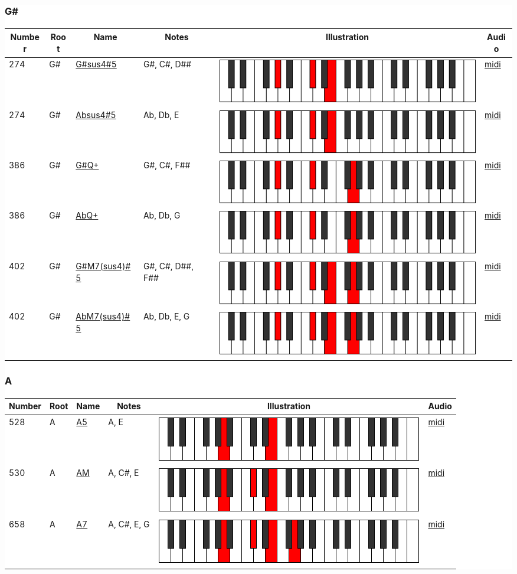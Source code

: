 ### G#

| Number | Root | Name | Notes | Illustration | Audio |
|--------|------|------|-------|--------------|-------|
| 274 | G# | [G#sus4#5](ChordGSharpSuspendedFourthSharpFifth.md) | G#, C#, D## | ![G#sus4#5](ChordGSharpSuspendedFourthSharpFifthRootPosition.png) | [midi](ChordGSharpSuspendedFourthSharpFifthRootPosition.mid) |
| 274 | G# | [Absus4#5](ChordAFlatSuspendedFourthSharpFifth.md) | Ab, Db, E | ![Absus4#5](ChordAFlatSuspendedFourthSharpFifthRootPosition.png) | [midi](ChordAFlatSuspendedFourthSharpFifthRootPosition.mid) |
| 386 | G# | [G#Q+](ChordGSharpQuartalAugmented.md) | G#, C#, F## | ![G#Q+](ChordGSharpQuartalAugmentedRootPosition.png) | [midi](ChordGSharpQuartalAugmentedRootPosition.mid) |
| 386 | G# | [AbQ+](ChordAFlatQuartalAugmented.md) | Ab, Db, G | ![AbQ+](ChordAFlatQuartalAugmentedRootPosition.png) | [midi](ChordAFlatQuartalAugmentedRootPosition.mid) |
| 402 | G# | [G#M7(sus4)#5](ChordGSharpMajorSeventhSuspendedFourthSharpFifth.md) | G#, C#, D##, F## | ![G#M7(sus4)#5](ChordGSharpMajorSeventhSuspendedFourthSharpFifthRootPosition.png) | [midi](ChordGSharpMajorSeventhSuspendedFourthSharpFifthRootPosition.mid) |
| 402 | G# | [AbM7(sus4)#5](ChordAFlatMajorSeventhSuspendedFourthSharpFifth.md) | Ab, Db, E, G | ![AbM7(sus4)#5](ChordAFlatMajorSeventhSuspendedFourthSharpFifthRootPosition.png) | [midi](ChordAFlatMajorSeventhSuspendedFourthSharpFifthRootPosition.mid) |

### A

| Number | Root | Name | Notes | Illustration | Audio |
|--------|------|------|-------|--------------|-------|
| 528 | A | [A5](ChordANaturalPowerChord.md) | A, E | ![A5](ChordANaturalPowerChordRootPosition.png) | [midi](ChordANaturalPowerChordRootPosition.mid) |
| 530 | A | [AM](ChordANaturalMajor.md) | A, C#, E | ![AM](ChordANaturalMajorRootPosition.png) | [midi](ChordANaturalMajorRootPosition.mid) |
| 658 | A | [A7](ChordANaturalDominantSeventh.md) | A, C#, E, G | ![A7](ChordANaturalDominantSeventhRootPosition.png) | [midi](ChordANaturalDominantSeventhRootPosition.mid) |